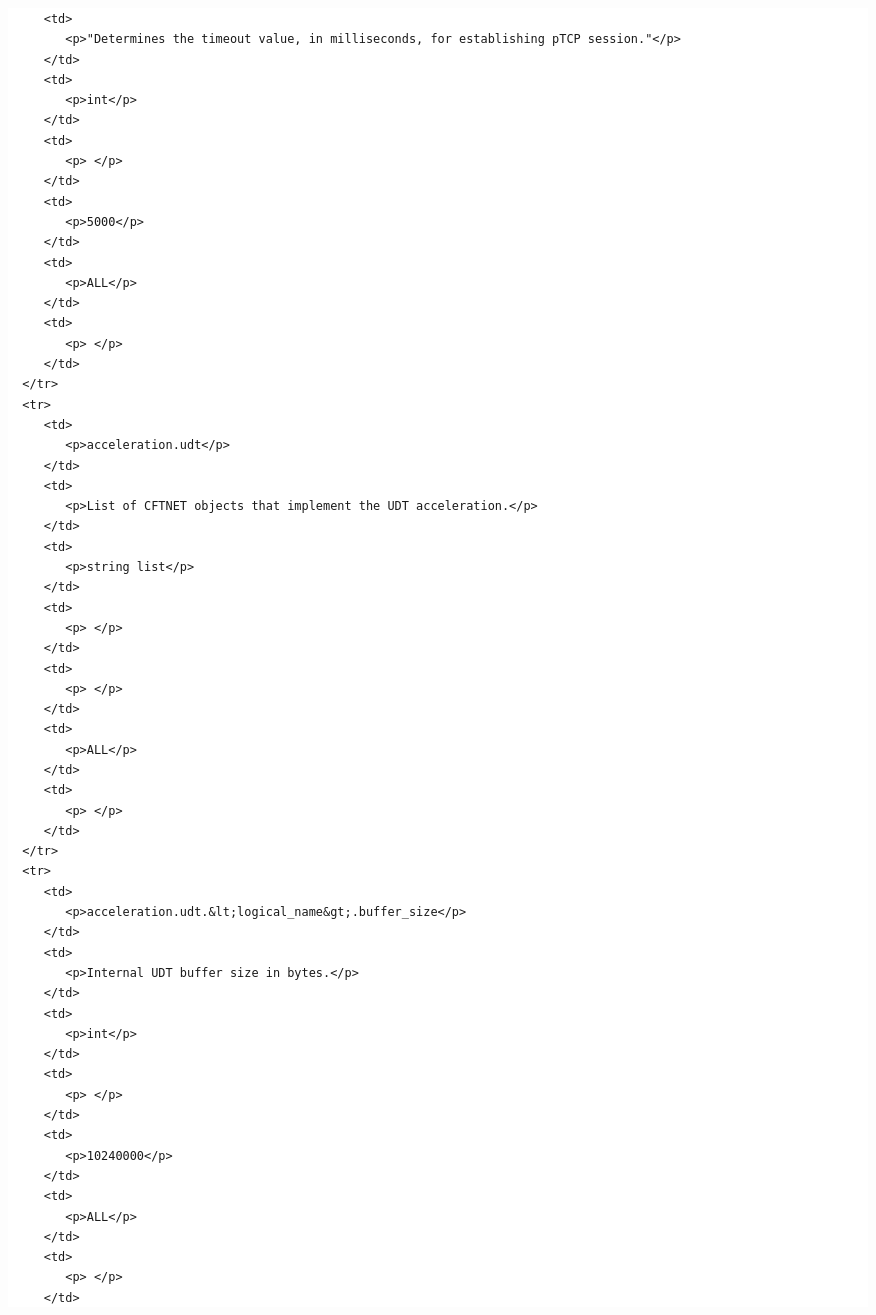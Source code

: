          <td>
            <p>"Determines the timeout value, in milliseconds, for establishing pTCP session."</p>
         </td>
         <td>
            <p>int</p>
         </td>
         <td>
            <p> </p>
         </td>
         <td>
            <p>5000</p>
         </td>
         <td>
            <p>ALL</p>
         </td>
         <td>
            <p> </p>
         </td>
      </tr>
      <tr>
         <td>
            <p>acceleration.udt</p>
         </td>
         <td>
            <p>List of CFTNET objects that implement the UDT acceleration.</p>
         </td>
         <td>
            <p>string list</p>
         </td>
         <td>
            <p> </p>
         </td>
         <td>
            <p> </p>
         </td>
         <td>
            <p>ALL</p>
         </td>
         <td>
            <p> </p>
         </td>
      </tr>
      <tr>
         <td>
            <p>acceleration.udt.&lt;logical_name&gt;.buffer_size</p>
         </td>
         <td>
            <p>Internal UDT buffer size in bytes.</p>
         </td>
         <td>
            <p>int</p>
         </td>
         <td>
            <p> </p>
         </td>
         <td>
            <p>10240000</p>
         </td>
         <td>
            <p>ALL</p>
         </td>
         <td>
            <p> </p>
         </td>